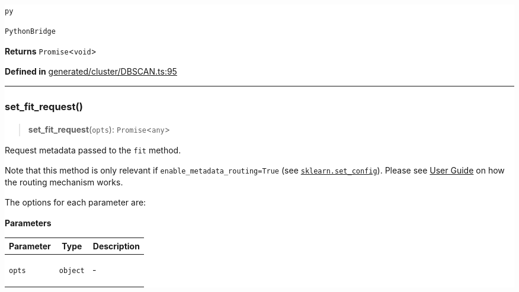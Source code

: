`py`

</td>
<td>

`PythonBridge`

</td>
</tr>
</tbody>
</table>

**Returns** `Promise`\<`void`\>

**Defined in** [generated/cluster/DBSCAN.ts:95](https://github.com/transitive-bullshit/scikit-learn-ts/blob/d136d90c5cb653f22204ec450ae61706606a5b96/packages/sklearn/src/generated/cluster/DBSCAN.ts#L95)

***

### set\_fit\_request()

> **set\_fit\_request**(`opts`): `Promise`\<`any`\>

Request metadata passed to the `fit` method.

Note that this method is only relevant if `enable_metadata_routing=True` (see [`sklearn.set_config`](https://scikit-learn.org/stable/modules/generated/sklearn.set_config.html#sklearn.set_config "sklearn.set_config")). Please see [User Guide](https://scikit-learn.org/stable/modules/generated/../../metadata_routing.html#metadata-routing) on how the routing mechanism works.

The options for each parameter are:

**Parameters**

<table>
<thead>
<tr>
<th>Parameter</th>
<th>Type</th>
<th>Description</th>
</tr>
</thead>
<tbody>
<tr>
<td>

`opts`

</td>
<td>

`object`

</td>
<td>

&hyphen;
